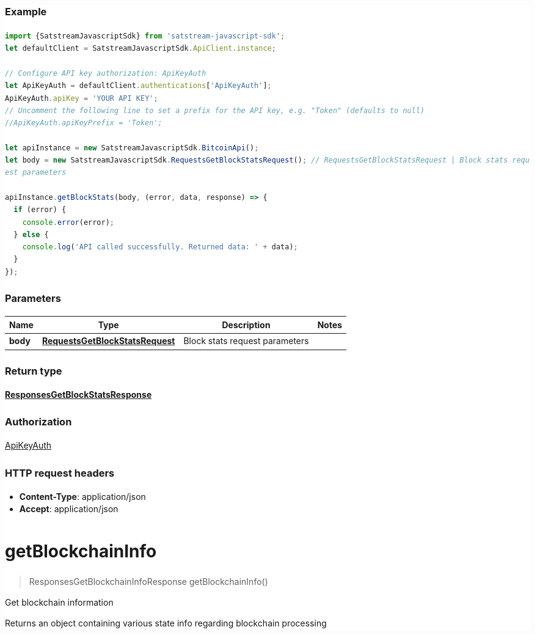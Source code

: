 ### Example
```javascript
import {SatstreamJavascriptSdk} from 'satstream-javascript-sdk';
let defaultClient = SatstreamJavascriptSdk.ApiClient.instance;

// Configure API key authorization: ApiKeyAuth
let ApiKeyAuth = defaultClient.authentications['ApiKeyAuth'];
ApiKeyAuth.apiKey = 'YOUR API KEY';
// Uncomment the following line to set a prefix for the API key, e.g. "Token" (defaults to null)
//ApiKeyAuth.apiKeyPrefix = 'Token';

let apiInstance = new SatstreamJavascriptSdk.BitcoinApi();
let body = new SatstreamJavascriptSdk.RequestsGetBlockStatsRequest(); // RequestsGetBlockStatsRequest | Block stats request parameters

apiInstance.getBlockStats(body, (error, data, response) => {
  if (error) {
    console.error(error);
  } else {
    console.log('API called successfully. Returned data: ' + data);
  }
});
```

### Parameters

Name | Type | Description  | Notes
------------- | ------------- | ------------- | -------------
 **body** | [**RequestsGetBlockStatsRequest**](RequestsGetBlockStatsRequest.md)| Block stats request parameters | 

### Return type

[**ResponsesGetBlockStatsResponse**](ResponsesGetBlockStatsResponse.md)

### Authorization

[ApiKeyAuth](../README.md#ApiKeyAuth)

### HTTP request headers

 - **Content-Type**: application/json
 - **Accept**: application/json

<a name="getBlockchainInfo"></a>
# **getBlockchainInfo**
> ResponsesGetBlockchainInfoResponse getBlockchainInfo()

Get blockchain information

Returns an object containing various state info regarding blockchain processing
